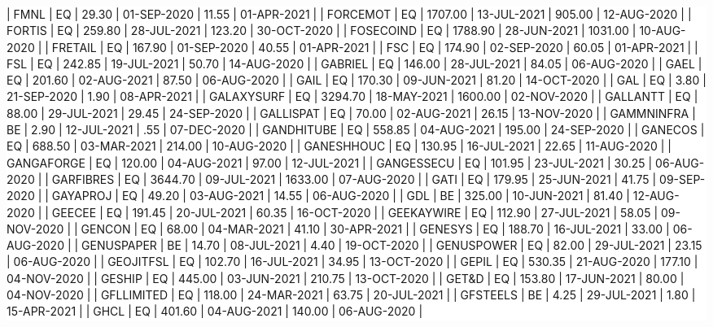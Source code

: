 | FMNL | EQ | 29.30 | 01-SEP-2020 | 11.55 | 01-APR-2021 |
| FORCEMOT | EQ | 1707.00 | 13-JUL-2021 | 905.00 | 12-AUG-2020 |
| FORTIS | EQ | 259.80 | 28-JUL-2021 | 123.20 | 30-OCT-2020 |
| FOSECOIND | EQ | 1788.90 | 28-JUN-2021 | 1031.00 | 10-AUG-2020 |
| FRETAIL | EQ | 167.90 | 01-SEP-2020 | 40.55 | 01-APR-2021 |
| FSC | EQ | 174.90 | 02-SEP-2020 | 60.05 | 01-APR-2021 |
| FSL | EQ | 242.85 | 19-JUL-2021 | 50.70 | 14-AUG-2020 |
| GABRIEL | EQ | 146.00 | 28-JUL-2021 | 84.05 | 06-AUG-2020 |
| GAEL | EQ | 201.60 | 02-AUG-2021 | 87.50 | 06-AUG-2020 |
| GAIL | EQ | 170.30 | 09-JUN-2021 | 81.20 | 14-OCT-2020 |
| GAL | EQ | 3.80 | 21-SEP-2020 | 1.90 | 08-APR-2021 |
| GALAXYSURF | EQ | 3294.70 | 18-MAY-2021 | 1600.00 | 02-NOV-2020 |
| GALLANTT | EQ | 88.00 | 29-JUL-2021 | 29.45 | 24-SEP-2020 |
| GALLISPAT | EQ | 70.00 | 02-AUG-2021 | 26.15 | 13-NOV-2020 |
| GAMMNINFRA | BE | 2.90 | 12-JUL-2021 | .55 | 07-DEC-2020 |
| GANDHITUBE | EQ | 558.85 | 04-AUG-2021 | 195.00 | 24-SEP-2020 |
| GANECOS | EQ | 688.50 | 03-MAR-2021 | 214.00 | 10-AUG-2020 |
| GANESHHOUC | EQ | 130.95 | 16-JUL-2021 | 22.65 | 11-AUG-2020 |
| GANGAFORGE | EQ | 120.00 | 04-AUG-2021 | 97.00 | 12-JUL-2021 |
| GANGESSECU | EQ | 101.95 | 23-JUL-2021 | 30.25 | 06-AUG-2020 |
| GARFIBRES | EQ | 3644.70 | 09-JUL-2021 | 1633.00 | 07-AUG-2020 |
| GATI | EQ | 179.95 | 25-JUN-2021 | 41.75 | 09-SEP-2020 |
| GAYAPROJ | EQ | 49.20 | 03-AUG-2021 | 14.55 | 06-AUG-2020 |
| GDL | BE | 325.00 | 10-JUN-2021 | 81.40 | 12-AUG-2020 |
| GEECEE | EQ | 191.45 | 20-JUL-2021 | 60.35 | 16-OCT-2020 |
| GEEKAYWIRE | EQ | 112.90 | 27-JUL-2021 | 58.05 | 09-NOV-2020 |
| GENCON | EQ | 68.00 | 04-MAR-2021 | 41.10 | 30-APR-2021 |
| GENESYS | EQ | 188.70 | 16-JUL-2021 | 33.00 | 06-AUG-2020 |
| GENUSPAPER | BE | 14.70 | 08-JUL-2021 | 4.40 | 19-OCT-2020 |
| GENUSPOWER | EQ | 82.00 | 29-JUL-2021 | 23.15 | 06-AUG-2020 |
| GEOJITFSL | EQ | 102.70 | 16-JUL-2021 | 34.95 | 13-OCT-2020 |
| GEPIL | EQ | 530.35 | 21-AUG-2020 | 177.10 | 04-NOV-2020 |
| GESHIP | EQ | 445.00 | 03-JUN-2021 | 210.75 | 13-OCT-2020 |
| GET&D | EQ | 153.80 | 17-JUN-2021 | 80.00 | 04-NOV-2020 |
| GFLLIMITED | EQ | 118.00 | 24-MAR-2021 | 63.75 | 20-JUL-2021 |
| GFSTEELS | BE | 4.25 | 29-JUL-2021 | 1.80 | 15-APR-2021 |
| GHCL | EQ | 401.60 | 04-AUG-2021 | 140.00 | 06-AUG-2020 |